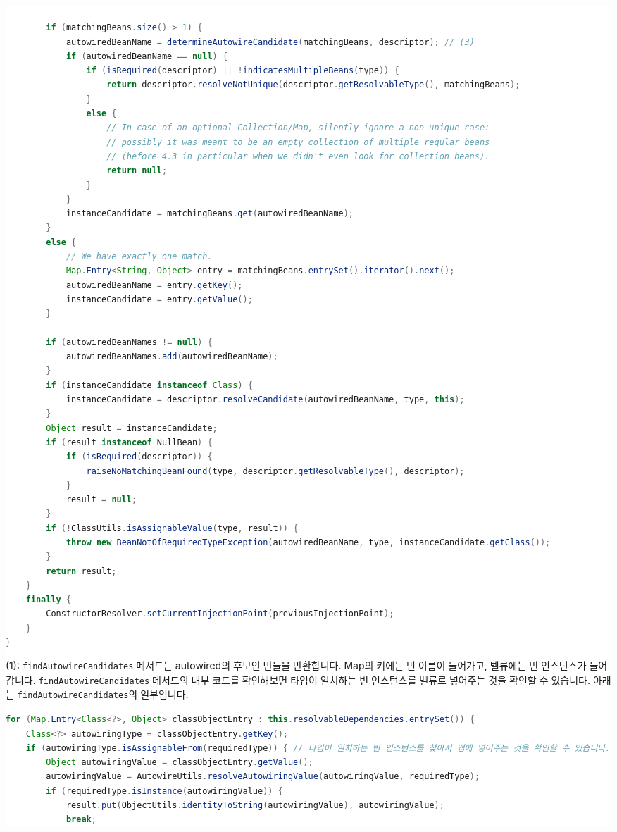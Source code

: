 ```java

        if (matchingBeans.size() > 1) {
            autowiredBeanName = determineAutowireCandidate(matchingBeans, descriptor); // (3)
            if (autowiredBeanName == null) {
                if (isRequired(descriptor) || !indicatesMultipleBeans(type)) {
                    return descriptor.resolveNotUnique(descriptor.getResolvableType(), matchingBeans);
                }
                else {
                    // In case of an optional Collection/Map, silently ignore a non-unique case:
                    // possibly it was meant to be an empty collection of multiple regular beans
                    // (before 4.3 in particular when we didn't even look for collection beans).
                    return null;
                }
            }
            instanceCandidate = matchingBeans.get(autowiredBeanName);
        }
        else {
            // We have exactly one match.
            Map.Entry<String, Object> entry = matchingBeans.entrySet().iterator().next();
            autowiredBeanName = entry.getKey();
            instanceCandidate = entry.getValue();
        }

        if (autowiredBeanNames != null) {
            autowiredBeanNames.add(autowiredBeanName);
        }
        if (instanceCandidate instanceof Class) {
            instanceCandidate = descriptor.resolveCandidate(autowiredBeanName, type, this);
        }
        Object result = instanceCandidate;
        if (result instanceof NullBean) {
            if (isRequired(descriptor)) {
                raiseNoMatchingBeanFound(type, descriptor.getResolvableType(), descriptor);
            }
            result = null;
        }
        if (!ClassUtils.isAssignableValue(type, result)) {
            throw new BeanNotOfRequiredTypeException(autowiredBeanName, type, instanceCandidate.getClass());
        }
        return result;
    }
    finally {
        ConstructorResolver.setCurrentInjectionPoint(previousInjectionPoint);
    }
}
```

(1): ```findAutowireCandidates``` 메서드는 autowired의 후보인 빈들을 반환합니다. Map의 키에는 빈 이름이 들어가고, 벨류에는 빈 인스턴스가 들어갑니다.
```findAutowireCandidates``` 메서드의 내부 코드를 확인해보면 타입이 일치하는 빈 인스턴스를 벨류로 넣어주는 것을 확인할 수 있습니다. 
아래는 ```findAutowireCandidates```의 일부입니다. 

```java
for (Map.Entry<Class<?>, Object> classObjectEntry : this.resolvableDependencies.entrySet()) {
    Class<?> autowiringType = classObjectEntry.getKey();
    if (autowiringType.isAssignableFrom(requiredType)) { // 타입이 일치하는 빈 인스턴스를 찾아서 맵에 넣어주는 것을 확인할 수 있습니다.
        Object autowiringValue = classObjectEntry.getValue();
        autowiringValue = AutowireUtils.resolveAutowiringValue(autowiringValue, requiredType);
        if (requiredType.isInstance(autowiringValue)) { 
            result.put(ObjectUtils.identityToString(autowiringValue), autowiringValue);
            break;
```